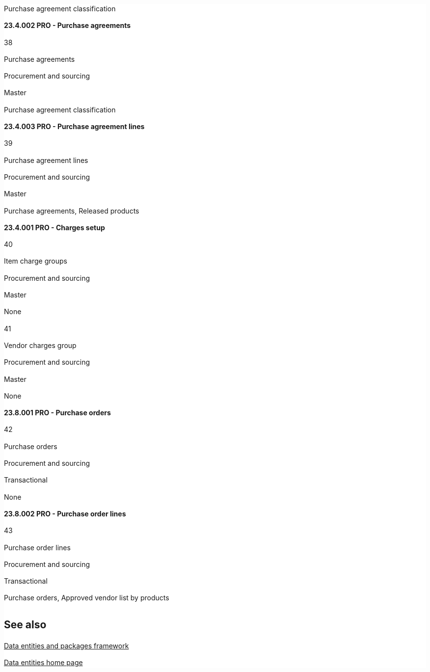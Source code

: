 Purchase agreement classification

**23.4.002 PRO - Purchase agreements**

38

Purchase agreements

Procurement and sourcing

Master

Purchase agreement classification

**23.4.003 PRO - Purchase agreement lines**

39

Purchase agreement lines

Procurement and sourcing

Master

Purchase agreements, Released products

**23.4.001 PRO - Charges setup**

40

Item charge groups

Procurement and sourcing

Master

None

41

Vendor charges group

Procurement and sourcing

Master

None

**23.8.001 PRO - Purchase orders**

42

Purchase orders

Procurement and sourcing

Transactional

None

**23.8.002 PRO - Purchase order lines**

43

Purchase order lines

Procurement and sourcing

Transactional

Purchase orders, Approved vendor list by products

See also
--------

[Data entities and packages framework](data-entities-data-packages.md)

[Data entities home page](data-entities.md)

